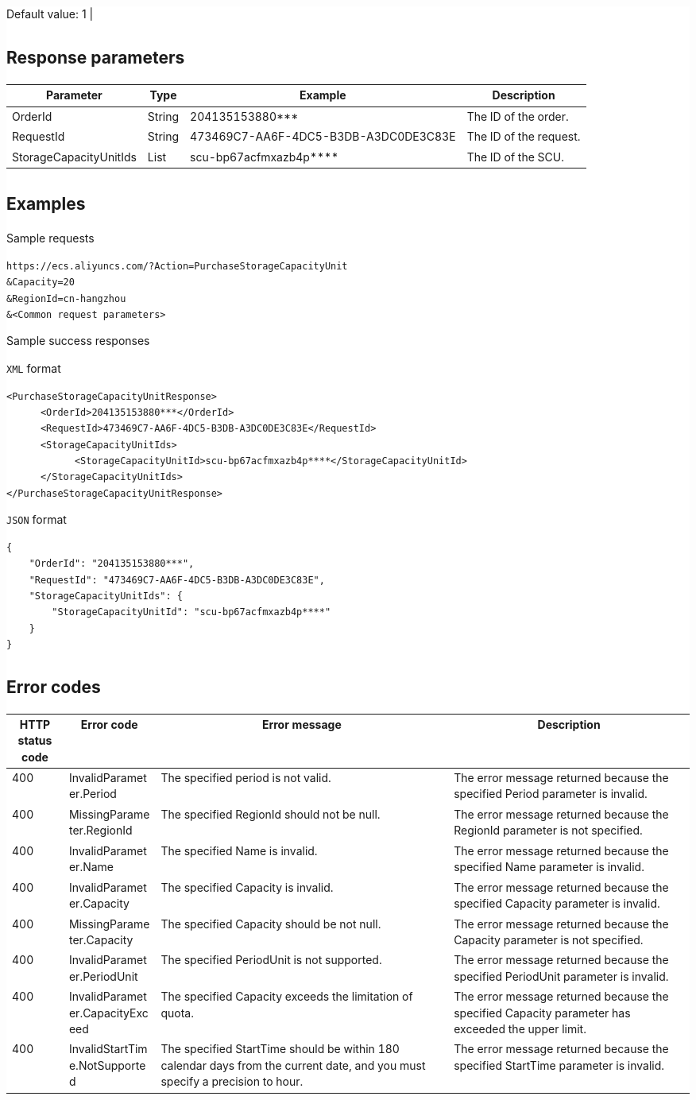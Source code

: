 Default value: 1 |

## Response parameters

|Parameter|Type|Example|Description|
|---------|----|-------|-----------|
|OrderId|String|204135153880\*\*\*|The ID of the order. |
|RequestId|String|473469C7-AA6F-4DC5-B3DB-A3DC0DE3C83E|The ID of the request. |
|StorageCapacityUnitIds|List|scu-bp67acfmxazb4p\*\*\*\*|The ID of the SCU. |

## Examples

Sample requests

```
https://ecs.aliyuncs.com/?Action=PurchaseStorageCapacityUnit
&Capacity=20
&RegionId=cn-hangzhou
&<Common request parameters>
```

Sample success responses

`XML` format

```
<PurchaseStorageCapacityUnitResponse>
      <OrderId>204135153880***</OrderId>
      <RequestId>473469C7-AA6F-4DC5-B3DB-A3DC0DE3C83E</RequestId>
      <StorageCapacityUnitIds>
            <StorageCapacityUnitId>scu-bp67acfmxazb4p****</StorageCapacityUnitId>
      </StorageCapacityUnitIds>
</PurchaseStorageCapacityUnitResponse>
```

`JSON` format

```
{
    "OrderId": "204135153880***",
    "RequestId": "473469C7-AA6F-4DC5-B3DB-A3DC0DE3C83E",
    "StorageCapacityUnitIds": {
        "StorageCapacityUnitId": "scu-bp67acfmxazb4p****"
    }
}
```

## Error codes

|HTTP status code|Error code|Error message|Description|
|----------------|----------|-------------|-----------|
|400|InvalidParameter.Period|The specified period is not valid.|The error message returned because the specified Period parameter is invalid.|
|400|MissingParameter.RegionId|The specified RegionId should not be null.|The error message returned because the RegionId parameter is not specified.|
|400|InvalidParameter.Name|The specified Name is invalid.|The error message returned because the specified Name parameter is invalid.|
|400|InvalidParameter.Capacity|The specified Capacity is invalid.|The error message returned because the specified Capacity parameter is invalid.|
|400|MissingParameter.Capacity|The specified Capacity should be not null.|The error message returned because the Capacity parameter is not specified.|
|400|InvalidParameter.PeriodUnit|The specified PeriodUnit is not supported.|The error message returned because the specified PeriodUnit parameter is invalid.|
|400|InvalidParameter.CapacityExceed|The specified Capacity exceeds the limitation of quota.|The error message returned because the specified Capacity parameter has exceeded the upper limit.|
|400|InvalidStartTime.NotSupported|The specified StartTime should be within 180 calendar days from the current date, and you must specify a precision to hour.|The error message returned because the specified StartTime parameter is invalid.|